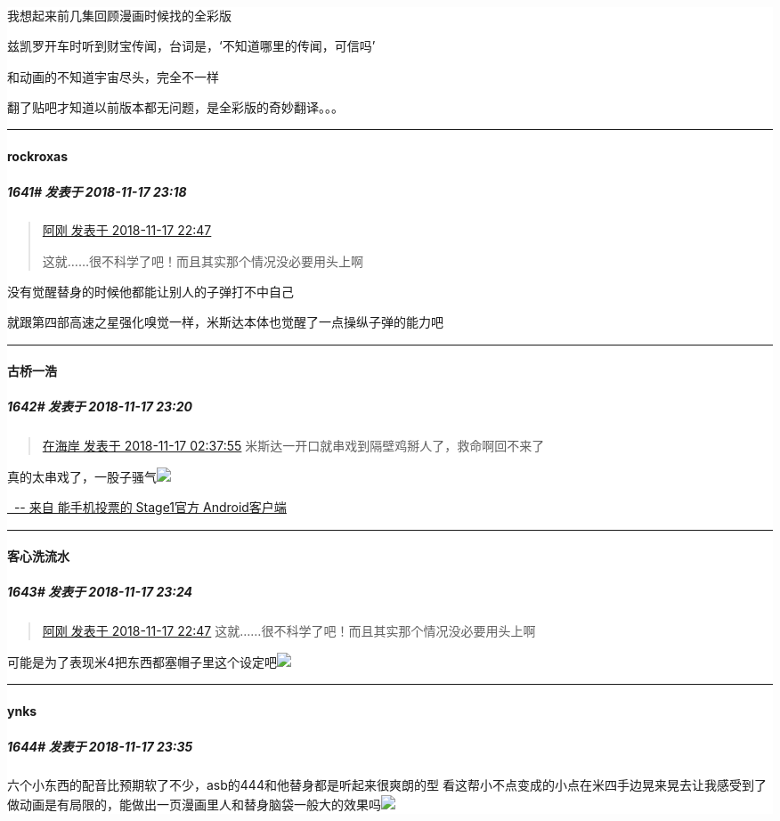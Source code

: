 我想起来前几集回顾漫画时候找的全彩版

兹凯罗开车时听到财宝传闻，台词是，‘不知道哪里的传闻，可信吗’

和动画的不知道宇宙尽头，完全不一样

翻了贴吧才知道以前版本都无问题，是全彩版的奇妙翻译。。。


-----

####  rockroxas  
##### 1641#       发表于 2018-11-17 23:18


<blockquote><a href="httphttps://bbs.saraba1st.com/2b/forum.php?mod=redirect&amp;goto=findpost&amp;pid=41629388&amp;ptid=1574553" target="_blank">阿刚 发表于 2018-11-17 22:47</a>

这就……很不科学了吧！而且其实那个情况没必要用头上啊</blockquote>
没有觉醒替身的时候他都能让别人的子弹打不中自己

就跟第四部高速之星强化嗅觉一样，米斯达本体也觉醒了一点操纵子弹的能力吧


-----

####  古桥一浩  
##### 1642#       发表于 2018-11-17 23:20


<blockquote><a href="httphttps://bbs.saraba1st.com/2b/forum.php?mod=redirect&amp;goto=findpost&amp;pid=41621561&amp;ptid=1574553" target="_blank">在海岸 发表于 2018-11-17 02:37:55</a>
米斯达一开口就串戏到隔壁鸡掰人了，救命啊回不来了</blockquote>真的太串戏了，一股子骚气<img src="https://static.saraba1st.com/image/smiley/face2017/068.png" referrerpolicy="no-referrer">

[  -- 来自 能手机投票的 Stage1官方 Android客户端](https://www.coolapk.com/apk/140634)


-----

####  客心洗流水  
##### 1643#       发表于 2018-11-17 23:24


<blockquote><a href="httphttps://bbs.saraba1st.com/2b/forum.php?mod=redirect&amp;goto=findpost&amp;pid=41629388&amp;ptid=1574553" target="_blank">阿刚 发表于 2018-11-17 22:47</a>
这就……很不科学了吧！而且其实那个情况没必要用头上啊</blockquote>
可能是为了表现米4把东西都塞帽子里这个设定吧<img src="https://static.saraba1st.com/image/smiley/face2017/002.png" referrerpolicy="no-referrer">


-----

####  ynks  
##### 1644#       发表于 2018-11-17 23:35


六个小东西的配音比预期软了不少，asb的444和他替身都是听起来很爽朗的型
看这帮小不点变成的小点在米四手边晃来晃去让我感受到了做动画是有局限的，能做出一页漫画里人和替身脑袋一般大的效果吗<img src="https://static.saraba1st.com/image/smiley/face2017/118.png" referrerpolicy="no-referrer">
